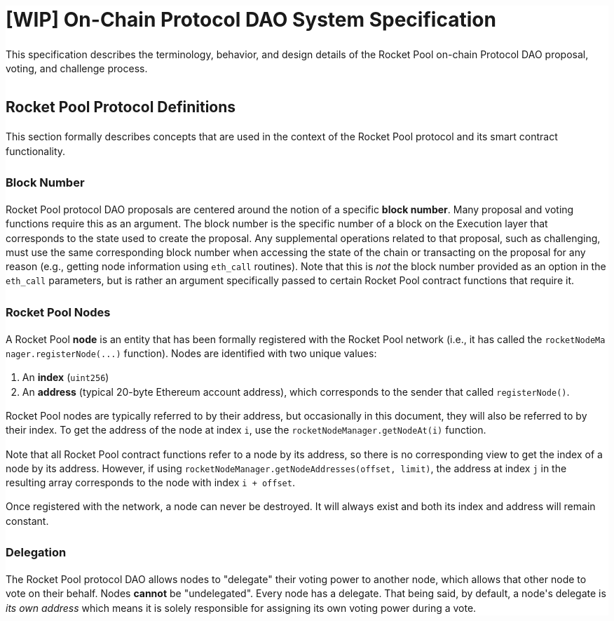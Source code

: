 # [WIP] On-Chain Protocol DAO System Specification

This specification describes the terminology, behavior, and design details of the Rocket Pool on-chain Protocol DAO proposal, voting, and challenge process.


## Rocket Pool Protocol Definitions

This section formally describes concepts that are used in the context of the Rocket Pool protocol and its smart contract functionality.


### Block Number

Rocket Pool protocol DAO proposals are centered around the notion of a specific **block number**. Many proposal and voting functions require this as an argument.
The block number is the specific number of a block on the Execution layer that corresponds to the state used to create the proposal.
Any supplemental operations related to that proposal, such as challenging, must use the same corresponding block number when accessing the state of the chain or transacting on the proposal for any reason (e.g., getting node information using `eth_call` routines). Note that this is *not* the block number provided as an option in the `eth_call` parameters, but is rather an argument specifically passed to certain Rocket Pool contract functions that require it.


### Rocket Pool Nodes

A Rocket Pool **node** is an entity that has been formally registered with the Rocket Pool network (i.e., it has called the `rocketNodeManager.registerNode(...)` function).
Nodes are identified with two unique values:
1. An **index** (`uint256`)
2. An **address** (typical 20-byte Ethereum account address), which corresponds to the sender that called `registerNode()`.

Rocket Pool nodes are typically referred to by their address, but occasionally in this document, they will also be referred to by their index. To get the address of the node at index `i`, use the `rocketNodeManager.getNodeAt(i)` function.

Note that all Rocket Pool contract functions refer to a node by its address, so there is no corresponding view to get the index of a node by its address. However, if using `rocketNodeManager.getNodeAddresses(offset, limit)`, the address at index `j` in the resulting array corresponds to the node with index `i + offset`. 

Once registered with the network, a node can never be destroyed. It will always exist and both its index and address will remain constant.


### Delegation

The Rocket Pool protocol DAO allows nodes to "delegate" their voting power to another node, which allows that other node to vote on their behalf. Nodes **cannot** be "undelegated". Every node has a delegate. That being said, by default, a node's delegate is *its own address* which means it is solely responsible for assigning its own voting power during a vote.
